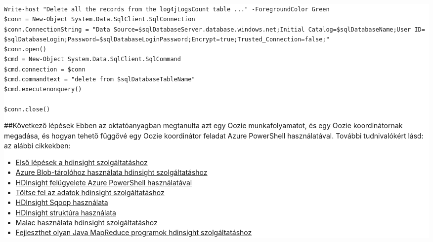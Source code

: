     Write-host "Delete all the records from the log4jLogsCount table ..." -ForegroundColor Green
    $conn = New-Object System.Data.SqlClient.SqlConnection
    $conn.ConnectionString = "Data Source=$sqlDatabaseServer.database.windows.net;Initial Catalog=$sqlDatabaseName;User ID=$sqlDatabaseLogin;Password=$sqlDatabaseLoginPassword;Encrypt=true;Trusted_Connection=false;"
    $conn.open()
    $cmd = New-Object System.Data.SqlClient.SqlCommand
    $cmd.connection = $conn
    $cmd.commandtext = "delete from $sqlDatabaseTableName"
    $cmd.executenonquery()

    $conn.close()


##<a name="next-steps"></a>Következő lépések
Ebben az oktatóanyagban megtanulta azt egy Oozie munkafolyamatot, és egy Oozie koordinátornak megadása, és hogyan tehető függővé egy Oozie koordinátor feladat Azure PowerShell használatával. További tudnivalókért lásd: az alábbi cikkekben:

- [Első lépések a hdinsight szolgáltatáshoz][hdinsight-get-started]
- [Azure Blob-tárolóhoz használata hdinsight szolgáltatáshoz][hdinsight-storage]
- [HDInsight felügyelete Azure PowerShell használatával][hdinsight-admin-powershell]
- [Töltse fel az adatok hdinsight szolgáltatáshoz][hdinsight-upload-data]
- [HDInsight Sqoop használata][hdinsight-use-sqoop]
- [HDInsight struktúra használata][hdinsight-use-hive]
- [Malac használata hdinsight szolgáltatáshoz][hdinsight-use-pig]
- [Fejleszthet olyan Java MapReduce programok hdinsight szolgáltatáshoz][hdinsight-develop-java-mapreduce]



[hdinsight-cmdlets-download]: http://go.microsoft.com/fwlink/?LinkID=325563


[hdinsight-versions]:  hdinsight-component-versioning.md
[hdinsight-storage]: hdinsight-hadoop-use-blob-storage.md
[hdinsight-get-started]: hdinsight-hadoop-linux-tutorial-get-started.md
[hdinsight-admin-portal]: hdinsight-administer-use-management-portal.md


[hdinsight-use-sqoop]: hdinsight-use-sqoop.md
[hdinsight-provision]: hdinsight-provision-clusters.md
[hdinsight-admin-powershell]: hdinsight-administer-use-powershell.md
[hdinsight-upload-data]: hdinsight-upload-data.md
[hdinsight-use-hive]: hdinsight-use-hive.md
[hdinsight-use-pig]: hdinsight-use-pig.md
[hdinsight-storage]: hdinsight-hadoop-use-blob-storage.md
[hdinsight-develop-java-mapreduce]: hdinsight-develop-deploy-java-mapreduce-linux.md
[hdinsight-use-oozie]: hdinsight-use-oozie.md

[sqldatabase-get-started]: ../sql-database/sql-database-get-started.md

[azure-management-portal]: https://portal.azure.com/
[azure-create-storageaccount]: ../storage-create-storage-account.md

[apache-hadoop]: http://hadoop.apache.org/
[apache-oozie-400]: http://oozie.apache.org/docs/4.0.0/
[apache-oozie-332]: http://oozie.apache.org/docs/3.3.2/

[powershell-download]: http://azure.microsoft.com/downloads/
[powershell-about-profiles]: http://go.microsoft.com/fwlink/?LinkID=113729
[powershell-install-configure]: ../powershell-install-configure.md
[powershell-start]: http://technet.microsoft.com/library/hh847889.aspx
[powershell-script]: http://technet.microsoft.com/library/ee176949.aspx

[cindygross-hive-tables]: http://blogs.msdn.com/b/cindygross/archive/2013/02/06/hdinsight-hive-internal-and-external-tables-intro.aspx

[img-workflow-diagram]: ./media/hdinsight-use-oozie-coordinator-time/HDI.UseOozie.Workflow.Diagram.png
[img-preparation-output]: ./media/hdinsight-use-oozie-coordinator-time/HDI.UseOozie.Preparation.Output1.png  
[img-runworkflow-output]: ./media/hdinsight-use-oozie-coordinator-time/HDI.UseOozie.RunCoord.Output.png  

[technetwiki-hive-error]: http://social.technet.microsoft.com/wiki/contents/articles/23047.hdinsight-hive-error-unable-to-rename.aspx
